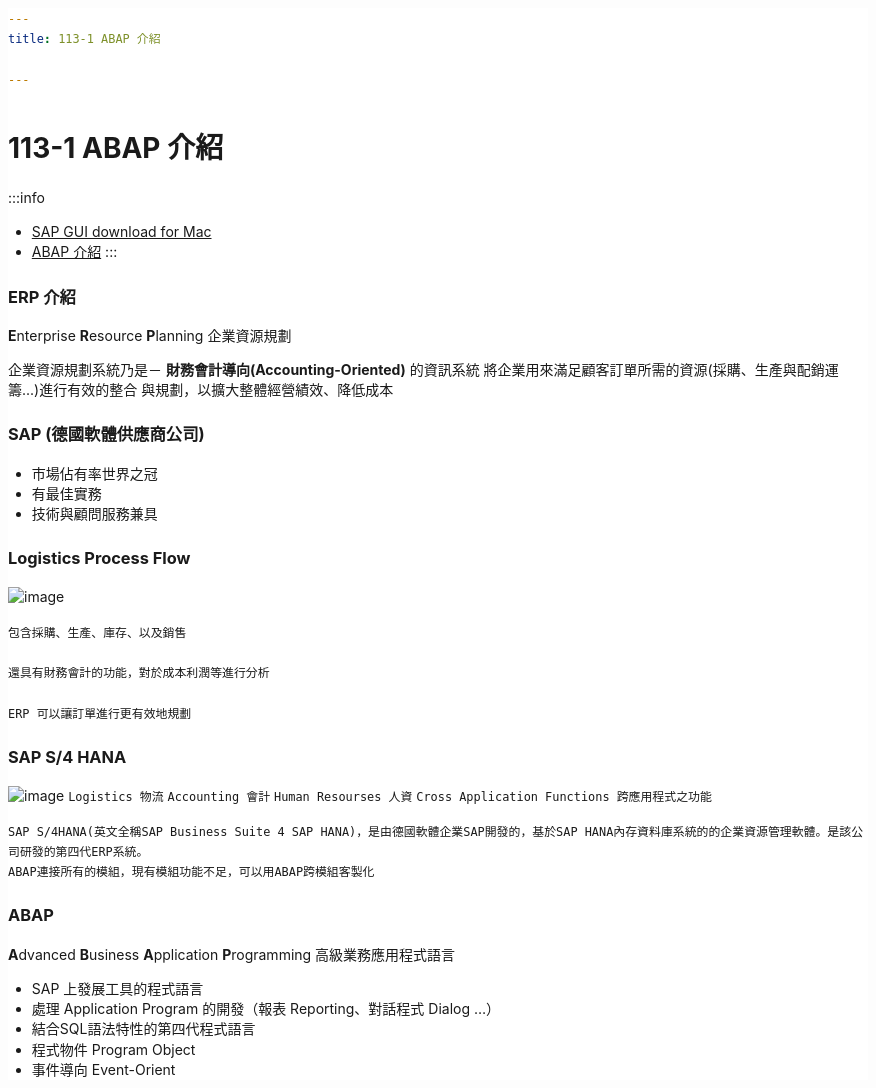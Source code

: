 ```yaml
---
title: 113-1 ABAP 介紹

---
```


# 113-1 ABAP 介紹

:::info
- [SAP GUI download for Mac](https://hackmd.io/@kikiyang/Hy1tqVdxgl)
- [ABAP 介紹](https://hackmd.io/@kikiyang/SkWyFH_xge)
:::

### ERP 介紹
**E**nterprise **R**esource **P**lanning 企業資源規劃

企業資源規劃系統乃是－ **財務會計導向(Accounting-Oriented)** 的資訊系統
將企業用來滿足顧客訂單所需的資源(採購、生產與配銷運籌...)進行有效的整合
與規劃，以擴大整體經營績效、降低成本

### SAP (德國軟體供應商公司)
- 市場佔有率世界之冠
- 有最佳實務
- 技術與顧問服務兼具

### Logistics Process Flow
![image](https://hackmd.io/_uploads/SyLjm8Ogxg.png)
```
包含採購、生產、庫存、以及銷售

還具有財務會計的功能，對於成本利潤等進行分析

ERP 可以讓訂單進行更有效地規劃
```

### SAP S/4 HANA
![image](https://hackmd.io/_uploads/B1gAmUOgle.png)
`Logistics 物流` `Accounting 會計` `Human Resourses 人資` `Cross Application Functions 跨應用程式之功能`
```
SAP S/4HANA(英文全稱SAP Business Suite 4 SAP HANA)，是由德國軟體企業SAP開發的，基於SAP HANA內存資料庫系統的的企業資源管理軟體。是該公司研發的第四代ERP系統。
ABAP連接所有的模組，現有模組功能不足，可以用ABAP跨模組客製化
```

### ABAP
**A**dvanced **B**usiness **A**pplication **P**rogramming
高級業務應用程式語言
- SAP 上發展工具的程式語言
- 處理 Application Program 的開發（報表 Reporting、對話程式 Dialog …）
- 結合SQL語法特性的第四代程式語言
- 程式物件 Program Object
- 事件導向 Event-Orient
